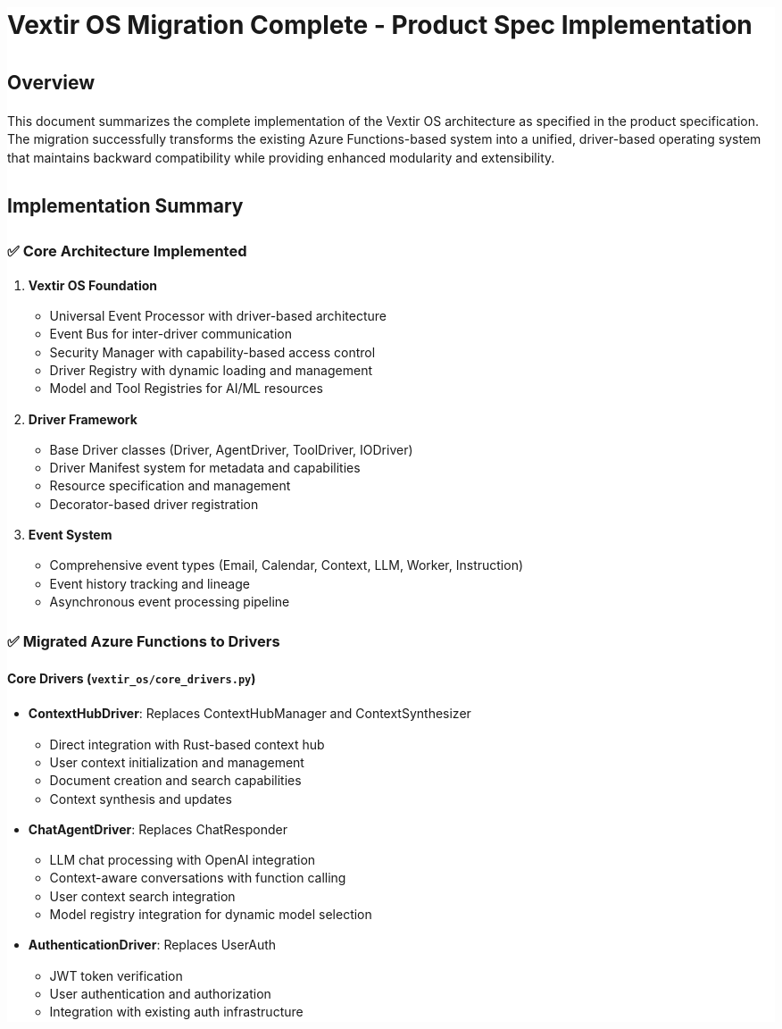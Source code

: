 # Vextir OS Migration Complete - Product Spec Implementation

## Overview

This document summarizes the complete implementation of the Vextir OS architecture as specified in the product specification. The migration successfully transforms the existing Azure Functions-based system into a unified, driver-based operating system that maintains backward compatibility while providing enhanced modularity and extensibility.

## Implementation Summary

### ✅ Core Architecture Implemented

1. **Vextir OS Foundation**
   - Universal Event Processor with driver-based architecture
   - Event Bus for inter-driver communication
   - Security Manager with capability-based access control
   - Driver Registry with dynamic loading and management
   - Model and Tool Registries for AI/ML resources

2. **Driver Framework**
   - Base Driver classes (Driver, AgentDriver, ToolDriver, IODriver)
   - Driver Manifest system for metadata and capabilities
   - Resource specification and management
   - Decorator-based driver registration

3. **Event System**
   - Comprehensive event types (Email, Calendar, Context, LLM, Worker, Instruction)
   - Event history tracking and lineage
   - Asynchronous event processing pipeline

### ✅ Migrated Azure Functions to Drivers

#### Core Drivers (`vextir_os/core_drivers.py`)
- **ContextHubDriver**: Replaces ContextHubManager and ContextSynthesizer
  - Direct integration with Rust-based context hub
  - User context initialization and management
  - Document creation and search capabilities
  - Context synthesis and updates

- **ChatAgentDriver**: Replaces ChatResponder
  - LLM chat processing with OpenAI integration
  - Context-aware conversations with function calling
  - User context search integration
  - Model registry integration for dynamic model selection

- **AuthenticationDriver**: Replaces UserAuth
  - JWT token verification
  - User authentication and authorization
  - Integration with existing auth infrastructure
